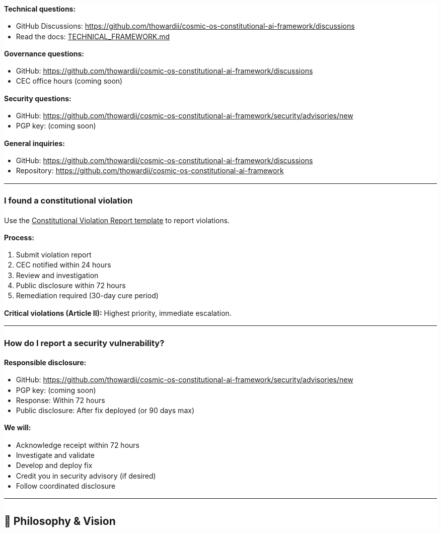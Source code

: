 **Technical questions:**
- GitHub Discussions: https://github.com/thowardii/cosmic-os-constitutional-ai-framework/discussions
- Read the docs: [TECHNICAL_FRAMEWORK.md](TECHNICAL_FRAMEWORK.md)

**Governance questions:**
- GitHub: https://github.com/thowardii/cosmic-os-constitutional-ai-framework/discussions
- CEC office hours (coming soon)

**Security questions:**
- GitHub: https://github.com/thowardii/cosmic-os-constitutional-ai-framework/security/advisories/new
- PGP key: (coming soon)

**General inquiries:**
- GitHub: https://github.com/thowardii/cosmic-os-constitutional-ai-framework/discussions
- Repository: https://github.com/thowardii/cosmic-os-constitutional-ai-framework

---

### I found a constitutional violation

Use the [Constitutional Violation Report template](https://github.com/thowardii/cosmic-os-constitutional-ai-framework/issues/new?template=constitutional_violation.md) to report violations.

**Process:**
1. Submit violation report
2. CEC notified within 24 hours
3. Review and investigation
4. Public disclosure within 72 hours
5. Remediation required (30-day cure period)

**Critical violations (Article II):** Highest priority, immediate escalation.

---

### How do I report a security vulnerability?

**Responsible disclosure:**
- GitHub: https://github.com/thowardii/cosmic-os-constitutional-ai-framework/security/advisories/new
- PGP key: (coming soon)
- Response: Within 72 hours
- Public disclosure: After fix deployed (or 90 days max)

**We will:**
- Acknowledge receipt within 72 hours
- Investigate and validate
- Develop and deploy fix
- Credit you in security advisory (if desired)
- Follow coordinated disclosure

---

## 🎯 Philosophy & Vision
